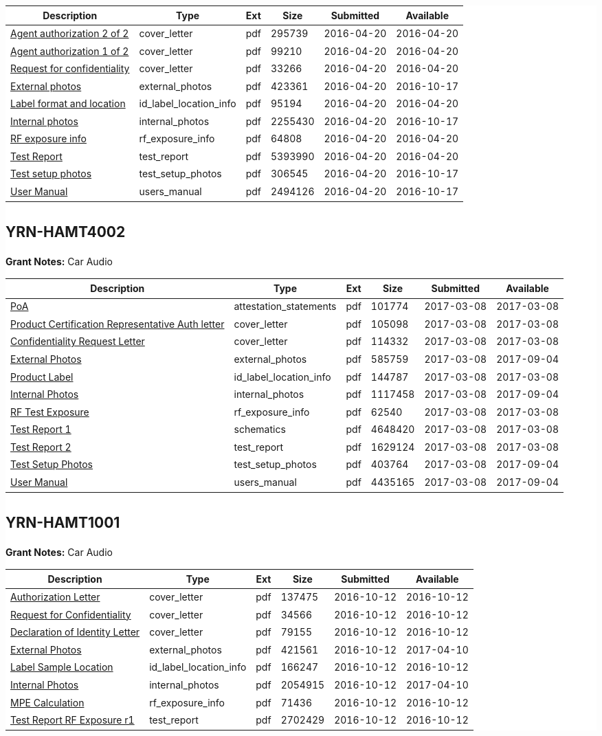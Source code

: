 
| Description | Type | Ext | Size | Submitted | Available |
| ----------- | ---- | --- | ---- | --------- | --------- |
| [Agent authorization 2 of 2](YRN-HAMT2005/bd398390093e9b233f054ab2b5a5ed13/2964041.pdf) | cover_letter | pdf | 295739 | 2016-04-20 | 2016-04-20 |
| [Agent authorization 1 of 2](YRN-HAMT2005/bd398390093e9b233f054ab2b5a5ed13/2964040.pdf) | cover_letter | pdf | 99210 | 2016-04-20 | 2016-04-20 |
| [Request for confidentiality](YRN-HAMT2005/bd398390093e9b233f054ab2b5a5ed13/2964042.pdf) | cover_letter | pdf | 33266 | 2016-04-20 | 2016-04-20 |
| [External photos](YRN-HAMT2005/bd398390093e9b233f054ab2b5a5ed13/2964050.pdf) | external_photos | pdf | 423361 | 2016-04-20 | 2016-10-17 |
| [Label format and location](YRN-HAMT2005/bd398390093e9b233f054ab2b5a5ed13/2964043.pdf) | id_label_location_info | pdf | 95194 | 2016-04-20 | 2016-04-20 |
| [Internal photos](YRN-HAMT2005/bd398390093e9b233f054ab2b5a5ed13/2964051.pdf) | internal_photos | pdf | 2255430 | 2016-04-20 | 2016-10-17 |
| [RF exposure info](YRN-HAMT2005/bd398390093e9b233f054ab2b5a5ed13/2964054.pdf) | rf_exposure_info | pdf | 64808 | 2016-04-20 | 2016-04-20 |
| [Test Report](YRN-HAMT2005/bd398390093e9b233f054ab2b5a5ed13/2964055.pdf) | test_report | pdf | 5393990 | 2016-04-20 | 2016-04-20 |
| [Test setup photos](YRN-HAMT2005/bd398390093e9b233f054ab2b5a5ed13/2964053.pdf) | test_setup_photos | pdf | 306545 | 2016-04-20 | 2016-10-17 |
| [User Manual](YRN-HAMT2005/bd398390093e9b233f054ab2b5a5ed13/2964049.pdf) | users_manual | pdf | 2494126 | 2016-04-20 | 2016-10-17 |
## YRN-HAMT4002
**Grant Notes:** Car Audio

| Description | Type | Ext | Size | Submitted | Available |
| ----------- | ---- | --- | ---- | --------- | --------- |
| [PoA](YRN-HAMT4002/9cf03392db418beb0c40a476ea71b4f8/3307711.pdf) | attestation_statements | pdf | 101774 | 2017-03-08 | 2017-03-08 |
| [Product Certification Representative Auth letter](YRN-HAMT4002/9cf03392db418beb0c40a476ea71b4f8/3307712.pdf) | cover_letter | pdf | 105098 | 2017-03-08 | 2017-03-08 |
| [Confidentiality Request Letter](YRN-HAMT4002/9cf03392db418beb0c40a476ea71b4f8/3307713.pdf) | cover_letter | pdf | 114332 | 2017-03-08 | 2017-03-08 |
| [External Photos](YRN-HAMT4002/9cf03392db418beb0c40a476ea71b4f8/3307722.pdf) | external_photos | pdf | 585759 | 2017-03-08 | 2017-09-04 |
| [Product Label](YRN-HAMT4002/9cf03392db418beb0c40a476ea71b4f8/3307721.pdf) | id_label_location_info | pdf | 144787 | 2017-03-08 | 2017-03-08 |
| [Internal Photos](YRN-HAMT4002/9cf03392db418beb0c40a476ea71b4f8/3307723.pdf) | internal_photos | pdf | 1117458 | 2017-03-08 | 2017-09-04 |
| [RF Test Exposure](YRN-HAMT4002/9cf03392db418beb0c40a476ea71b4f8/3307718.pdf) | rf_exposure_info | pdf | 62540 | 2017-03-08 | 2017-03-08 |
| [Test Report 1](YRN-HAMT4002/9cf03392db418beb0c40a476ea71b4f8/3307719.pdf) | schematics | pdf | 4648420 | 2017-03-08 | 2017-03-08 |
| [Test Report 2](YRN-HAMT4002/9cf03392db418beb0c40a476ea71b4f8/3307720.pdf) | test_report | pdf | 1629124 | 2017-03-08 | 2017-03-08 |
| [Test Setup Photos](YRN-HAMT4002/9cf03392db418beb0c40a476ea71b4f8/3307737.pdf) | test_setup_photos | pdf | 403764 | 2017-03-08 | 2017-09-04 |
| [User Manual](YRN-HAMT4002/9cf03392db418beb0c40a476ea71b4f8/3307738.pdf) | users_manual | pdf | 4435165 | 2017-03-08 | 2017-09-04 |
## YRN-HAMT1001
**Grant Notes:** Car Audio

| Description | Type | Ext | Size | Submitted | Available |
| ----------- | ---- | --- | ---- | --------- | --------- |
| [Authorization Letter](YRN-HAMT1001/40e4324083a5eef484763491d0f29ded/3160635.pdf) | cover_letter | pdf | 137475 | 2016-10-12 | 2016-10-12 |
| [Request for Confidentiality](YRN-HAMT1001/40e4324083a5eef484763491d0f29ded/3160636.pdf) | cover_letter | pdf | 34566 | 2016-10-12 | 2016-10-12 |
| [Declaration of Identity Letter](YRN-HAMT1001/40e4324083a5eef484763491d0f29ded/3160637.pdf) | cover_letter | pdf | 79155 | 2016-10-12 | 2016-10-12 |
| [External Photos](YRN-HAMT1001/40e4324083a5eef484763491d0f29ded/3160631.pdf) | external_photos | pdf | 421561 | 2016-10-12 | 2017-04-10 |
| [Label Sample Location](YRN-HAMT1001/40e4324083a5eef484763491d0f29ded/3160651.pdf) | id_label_location_info | pdf | 166247 | 2016-10-12 | 2016-10-12 |
| [Internal Photos](YRN-HAMT1001/40e4324083a5eef484763491d0f29ded/3160632.pdf) | internal_photos | pdf | 2054915 | 2016-10-12 | 2017-04-10 |
| [MPE Calculation](YRN-HAMT1001/40e4324083a5eef484763491d0f29ded/3160652.pdf) | rf_exposure_info | pdf | 71436 | 2016-10-12 | 2016-10-12 |
| [Test Report RF Exposure r1](YRN-HAMT1001/40e4324083a5eef484763491d0f29ded/3160653.pdf) | test_report | pdf | 2702429 | 2016-10-12 | 2016-10-12 |